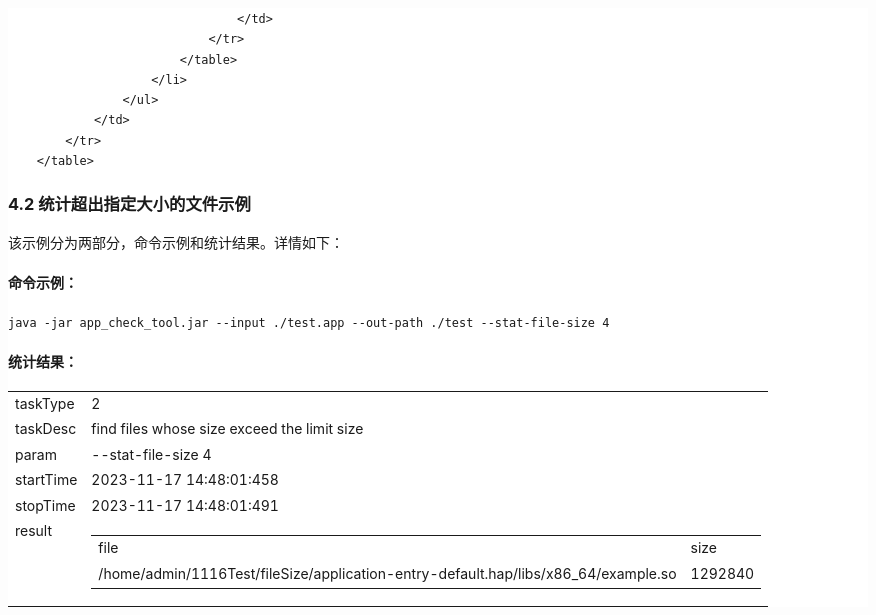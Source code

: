                                     </td>
                                </tr>
                            </table>
                        </li>
                    </ul>
                </td>
            </tr>
        </table>
</div>

### 4.2 统计超出指定大小的文件示例

该示例分为两部分，命令示例和统计结果。详情如下：

#### 命令示例：
```
java -jar app_check_tool.jar --input ./test.app --out-path ./test --stat-file-size 4
```

#### 统计结果：
<div id="box">
        <table>
            <tr >
                <td>taskType</td>
                <td>2</td>
            </tr>
            <tr>
                <td>taskDesc</td>
                <td>find files whose size exceed the limit size</td>
            </tr>
            <tr>
                <td>param</td>
                <td>--stat-file-size 4</td>
            </tr>
            <tr>
                <td>startTime</td>
                <td>2023-11-17 14:48:01:458</td>
            </tr>
            <tr>
                <td>stopTime</td>
                <td>2023-11-17 14:48:01:491</td>
            </tr>
            <tr>
                <td>result</td>
                <td>
                    <table>
                        <tr>
                            <td>file</td>
                            <td>size</td>
                        </tr>
                        <tr>
                            <td>
                                /home/admin/1116Test/fileSize/application-entry-default.hap/libs/x86_64/example.so
                            </td>
                            <td>1292840</td>
                        </tr>
                    </table>
                </td>
            </tr>
        </table>
</div>
